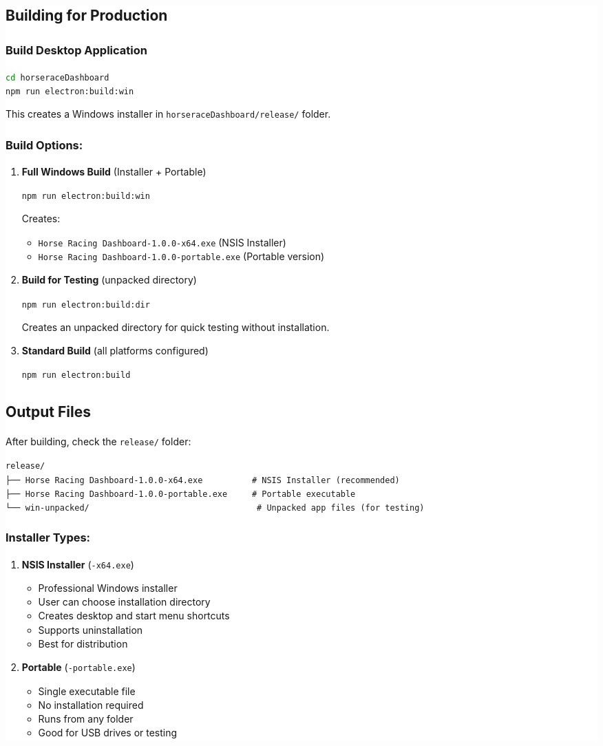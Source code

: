 ## Building for Production

### Build Desktop Application

```bash
cd horseraceDashboard
npm run electron:build:win
```

This creates a Windows installer in `horseraceDashboard/release/` folder.

### Build Options:

1. **Full Windows Build** (Installer + Portable)
   ```bash
   npm run electron:build:win
   ```
   Creates:
   - `Horse Racing Dashboard-1.0.0-x64.exe` (NSIS Installer)
   - `Horse Racing Dashboard-1.0.0-portable.exe` (Portable version)

2. **Build for Testing** (unpacked directory)
   ```bash
   npm run electron:build:dir
   ```
   Creates an unpacked directory for quick testing without installation.

3. **Standard Build** (all platforms configured)
   ```bash
   npm run electron:build
   ```

## Output Files

After building, check the `release/` folder:

```
release/
├── Horse Racing Dashboard-1.0.0-x64.exe          # NSIS Installer (recommended)
├── Horse Racing Dashboard-1.0.0-portable.exe     # Portable executable
└── win-unpacked/                                  # Unpacked app files (for testing)
```

### Installer Types:

1. **NSIS Installer** (`-x64.exe`)
   - Professional Windows installer
   - User can choose installation directory
   - Creates desktop and start menu shortcuts
   - Supports uninstallation
   - Best for distribution

2. **Portable** (`-portable.exe`)
   - Single executable file
   - No installation required
   - Runs from any folder
   - Good for USB drives or testing
